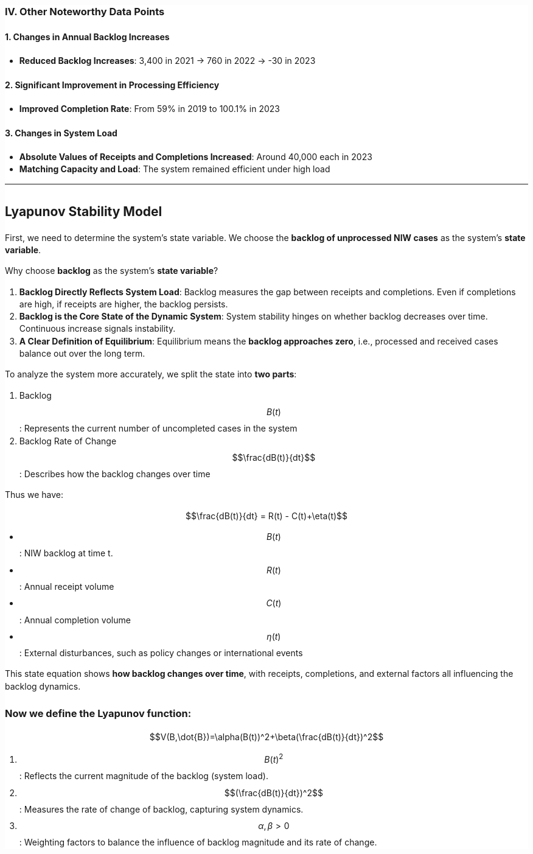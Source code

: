 ### **IV. Other Noteworthy Data Points**

#### **1. Changes in Annual Backlog Increases**

- **Reduced Backlog Increases**: 3,400 in 2021 → 760 in 2022 → -30 in 2023

#### **2. Significant Improvement in Processing Efficiency**

- **Improved Completion Rate**: From 59% in 2019 to 100.1% in 2023

#### **3. Changes in System Load**

- **Absolute Values of Receipts and Completions Increased**: Around 40,000 each in 2023
- **Matching Capacity and Load**: The system remained efficient under high load

---

## **Lyapunov Stability Model**

First, we need to determine the system’s state variable. We choose the **backlog of unprocessed NIW cases** as the system’s **state variable**.

Why choose **backlog** as the system’s **state variable**?

1. **Backlog Directly Reflects System Load**: Backlog measures the gap between receipts and completions. Even if completions are high, if receipts are higher, the backlog persists.
2. **Backlog is the Core State of the Dynamic System**: System stability hinges on whether backlog decreases over time. Continuous increase signals instability.
3. **A Clear Definition of Equilibrium**: Equilibrium means the **backlog approaches zero**, i.e., processed and received cases balance out over the long term.

To analyze the system more accurately, we split the state into **two parts**:

1. Backlog $$B(t)$$: Represents the current number of uncompleted cases in the system
2. Backlog Rate of Change $$\frac{dB(t)}{dt}$$: Describes how the backlog changes over time

Thus we have:

$$\frac{dB(t)}{dt} = R(t) - C(t)+\eta(t)$$

- $$B(t)$$: NIW backlog at time t.
- $$R(t)$$: Annual receipt volume
- $$C(t)$$: Annual completion volume
- $$\eta(t)$$: External disturbances, such as policy changes or international events

This state equation shows **how backlog changes over time**, with receipts, completions, and external factors all influencing the backlog dynamics.

### **Now we define the Lyapunov function:**

$$V(B,\dot{B})=\alpha(B(t))^2+\beta(\frac{dB(t)}{dt})^2$$

1. $$B(t)^2$$: Reflects the current magnitude of the backlog (system load).
2. $$(\frac{dB(t)}{dt})^2$$: Measures the rate of change of backlog, capturing system dynamics.
3. $$\alpha, \beta>0$$: Weighting factors to balance the influence of backlog magnitude and its rate of change.
